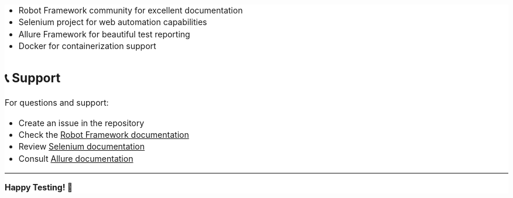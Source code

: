 - Robot Framework community for excellent documentation
- Selenium project for web automation capabilities
- Allure Framework for beautiful test reporting
- Docker for containerization support

## 📞 Support

For questions and support:

- Create an issue in the repository
- Check the [Robot Framework documentation](https://robotframework.org/robotframework/)
- Review [Selenium documentation](https://selenium-python.readthedocs.io/)
- Consult [Allure documentation](https://docs.qameta.io/allure/)

---

**Happy Testing! 🚀**

